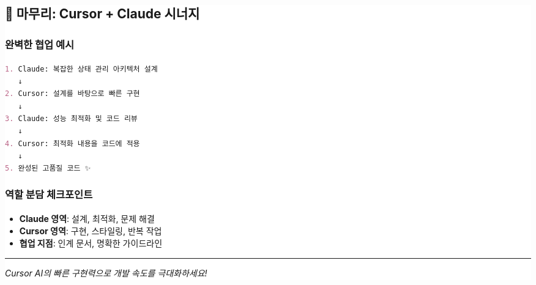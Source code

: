 
## 🤝 마무리: Cursor + Claude 시너지

### 완벽한 협업 예시
```markdown
1. Claude: 복잡한 상태 관리 아키텍처 설계
   ↓
2. Cursor: 설계를 바탕으로 빠른 구현
   ↓  
3. Claude: 성능 최적화 및 코드 리뷰
   ↓
4. Cursor: 최적화 내용을 코드에 적용
   ↓
5. 완성된 고품질 코드 ✨
```

### 역할 분담 체크포인트
- **Claude 영역**: 설계, 최적화, 문제 해결
- **Cursor 영역**: 구현, 스타일링, 반복 작업
- **협업 지점**: 인계 문서, 명확한 가이드라인

---

*Cursor AI의 빠른 구현력으로 개발 속도를 극대화하세요!*
